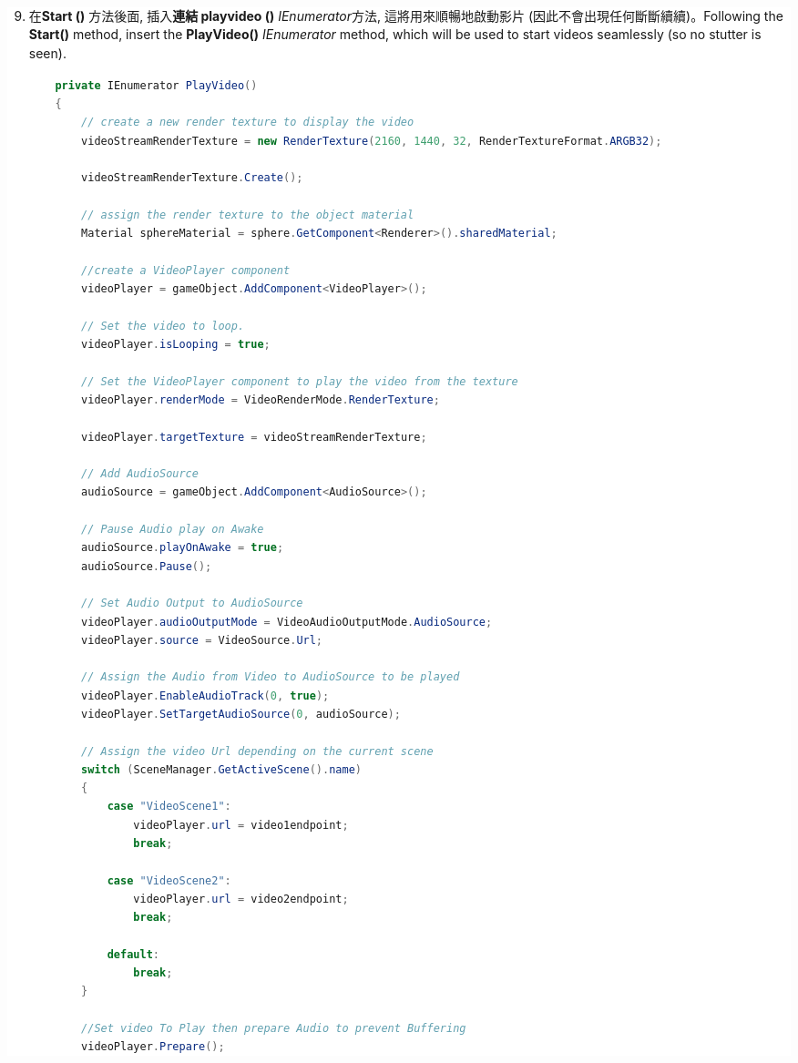 9.  <span data-ttu-id="1b6d5-389">在**Start ()** 方法後面, 插入**連結 playvideo ()** *IEnumerator*方法, 這將用來順暢地啟動影片 (因此不會出現任何斷斷續續)。</span><span class="sxs-lookup"><span data-stu-id="1b6d5-389">Following the **Start()** method, insert the **PlayVideo()** *IEnumerator* method, which will be used to start videos seamlessly (so no stutter is seen).</span></span>

    ```csharp
        private IEnumerator PlayVideo()
        {
            // create a new render texture to display the video 
            videoStreamRenderTexture = new RenderTexture(2160, 1440, 32, RenderTextureFormat.ARGB32);

            videoStreamRenderTexture.Create();

            // assign the render texture to the object material 
            Material sphereMaterial = sphere.GetComponent<Renderer>().sharedMaterial;

            //create a VideoPlayer component 
            videoPlayer = gameObject.AddComponent<VideoPlayer>();

            // Set the video to loop. 
            videoPlayer.isLooping = true;

            // Set the VideoPlayer component to play the video from the texture 
            videoPlayer.renderMode = VideoRenderMode.RenderTexture;

            videoPlayer.targetTexture = videoStreamRenderTexture;

            // Add AudioSource 
            audioSource = gameObject.AddComponent<AudioSource>();

            // Pause Audio play on Awake 
            audioSource.playOnAwake = true;
            audioSource.Pause();

            // Set Audio Output to AudioSource 
            videoPlayer.audioOutputMode = VideoAudioOutputMode.AudioSource;
            videoPlayer.source = VideoSource.Url;

            // Assign the Audio from Video to AudioSource to be played 
            videoPlayer.EnableAudioTrack(0, true);
            videoPlayer.SetTargetAudioSource(0, audioSource);

            // Assign the video Url depending on the current scene 
            switch (SceneManager.GetActiveScene().name)
            {
                case "VideoScene1":
                    videoPlayer.url = video1endpoint;
                    break;

                case "VideoScene2":
                    videoPlayer.url = video2endpoint;
                    break;

                default:
                    break;
            }

            //Set video To Play then prepare Audio to prevent Buffering 
            videoPlayer.Prepare();

